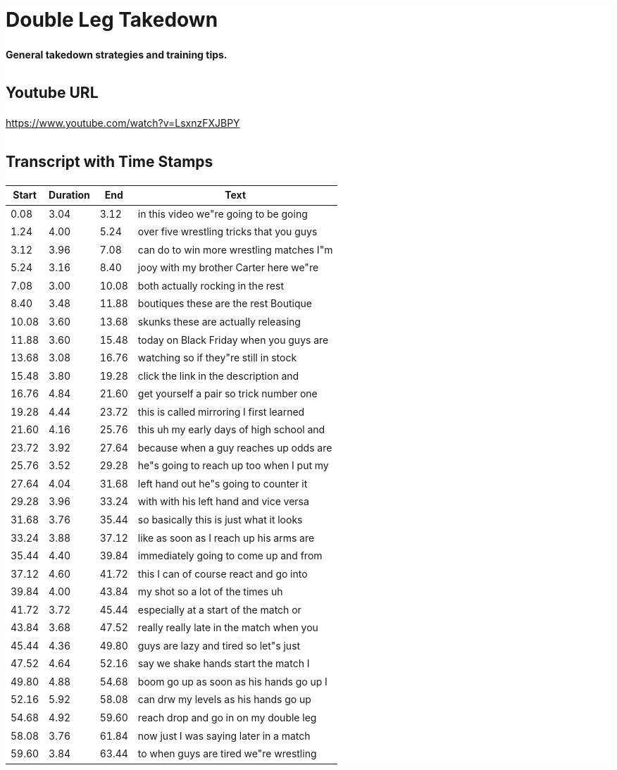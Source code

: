 # Double Leg Takedown
__**General takedown strategies and training tips.**__
## Youtube URL
https://www.youtube.com/watch?v=LsxnzFXJBPY
## Transcript with Time Stamps
| Start | Duration | End | Text |
|-------|----------|-----|------|
| 0.08 | 3.04 | 3.12 | in this video we"re going to be going |
| 1.24 | 4.00 | 5.24 | over five wrestling tricks that you guys |
| 3.12 | 3.96 | 7.08 | can do to win more wrestling matches I"m |
| 5.24 | 3.16 | 8.40 | jooy with my brother Carter here we"re |
| 7.08 | 3.00 | 10.08 | both actually rocking in the rest |
| 8.40 | 3.48 | 11.88 | boutiques these are the rest Boutique |
| 10.08 | 3.60 | 13.68 | skunks these are actually releasing |
| 11.88 | 3.60 | 15.48 | today on Black Friday when you guys are |
| 13.68 | 3.08 | 16.76 | watching so if they"re still in stock |
| 15.48 | 3.80 | 19.28 | click the link in the description and |
| 16.76 | 4.84 | 21.60 | get yourself a pair so trick number one |
| 19.28 | 4.44 | 23.72 | this is called mirroring I first learned |
| 21.60 | 4.16 | 25.76 | this uh my early days of high school and |
| 23.72 | 3.92 | 27.64 | because when a guy reaches up odds are |
| 25.76 | 3.52 | 29.28 | he"s going to reach up too when I put my |
| 27.64 | 4.04 | 31.68 | left hand out he"s going to counter it |
| 29.28 | 3.96 | 33.24 | with with his left hand and vice versa |
| 31.68 | 3.76 | 35.44 | so basically this is just what it looks |
| 33.24 | 3.88 | 37.12 | like as soon as I reach up his arms are |
| 35.44 | 4.40 | 39.84 | immediately going to come up and from |
| 37.12 | 4.60 | 41.72 | this I can of course react and go into |
| 39.84 | 4.00 | 43.84 | my shot so a lot of the times uh |
| 41.72 | 3.72 | 45.44 | especially at a start of the match or |
| 43.84 | 3.68 | 47.52 | really really late in the match when you |
| 45.44 | 4.36 | 49.80 | guys are lazy and tired so let"s just |
| 47.52 | 4.64 | 52.16 | say we shake hands start the match I |
| 49.80 | 4.88 | 54.68 | boom go up as soon as his hands go up I |
| 52.16 | 5.92 | 58.08 | can drw my levels as his hands go up |
| 54.68 | 4.92 | 59.60 | reach drop and go in on my double leg |
| 58.08 | 3.76 | 61.84 | now just I was saying later in a match |
| 59.60 | 3.84 | 63.44 | to when guys are tired we"re wrestling |